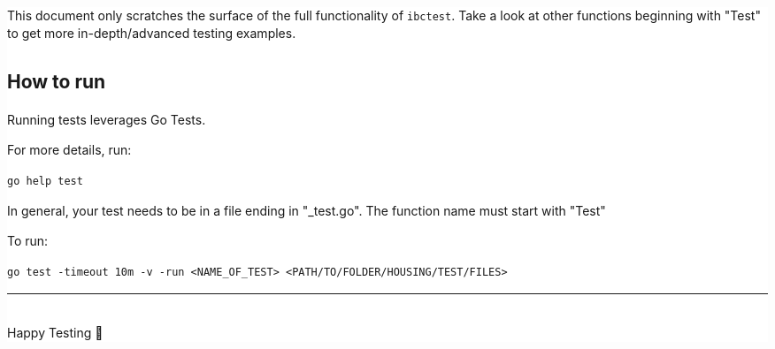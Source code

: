 
This document only scratches the surface of the full functionality of `ibctest`. Take a look at other functions beginning with "Test" to get more in-depth/advanced testing examples.


## How to run

Running tests leverages Go Tests.

For more details, run:

`go help test`

In general, your test needs to be in a file ending in "_test.go". The function name must start with "Test"

To run:

`go test -timeout 10m -v -run <NAME_OF_TEST> <PATH/TO/FOLDER/HOUSING/TEST/FILES>`
<br>

---

<br>
Happy Testing 🧪